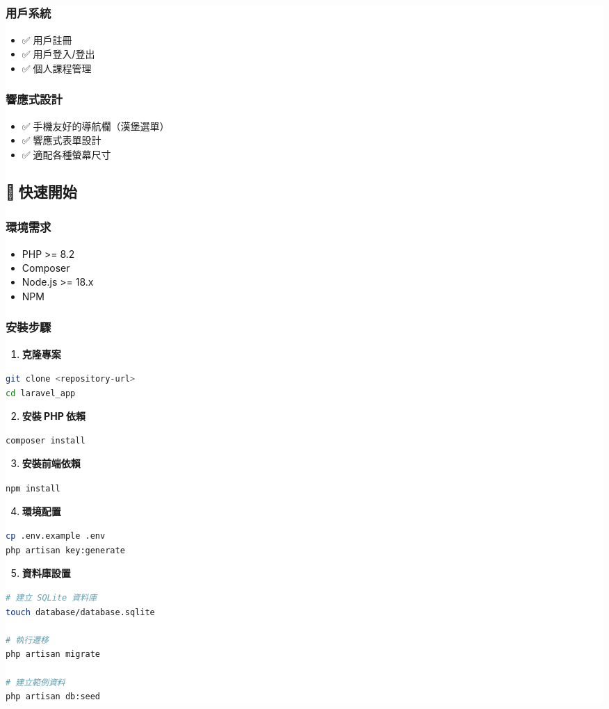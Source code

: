 ### 用戶系統
- ✅ 用戶註冊
- ✅ 用戶登入/登出
- ✅ 個人課程管理

### 響應式設計
- ✅ 手機友好的導航欄（漢堡選單）
- ✅ 響應式表單設計
- ✅ 適配各種螢幕尺寸

## 🚀 快速開始

### 環境需求

- PHP >= 8.2
- Composer
- Node.js >= 18.x
- NPM

### 安裝步驟

1. **克隆專案**
```bash
git clone <repository-url>
cd laravel_app
```

2. **安裝 PHP 依賴**
```bash
composer install
```

3. **安裝前端依賴**
```bash
npm install
```

4. **環境配置**
```bash
cp .env.example .env
php artisan key:generate
```

5. **資料庫設置**
```bash
# 建立 SQLite 資料庫
touch database/database.sqlite

# 執行遷移
php artisan migrate

# 建立範例資料
php artisan db:seed
```
